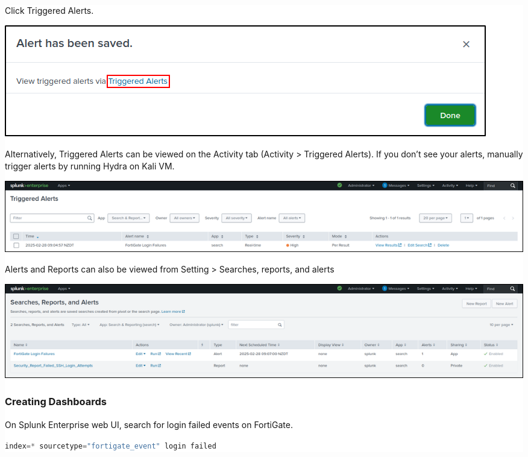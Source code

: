 Click Triggered Alerts.

![image.png](image%20118.png)

Alternatively, Triggered Alerts can be viewed on the Activity tab (Activity > Triggered Alerts). If you don’t see your alerts, manually trigger alerts by running Hydra on Kali VM. 

![image.png](image%20119.png)

Alerts and Reports can also be viewed from Setting > Searches, reports, and alerts

![image.png](image%20120.png)

### **Creating Dashboards**

On Splunk Enterprise web UI, search for login failed events on FortiGate.

```python
index=* sourcetype="fortigate_event" login failed
```
